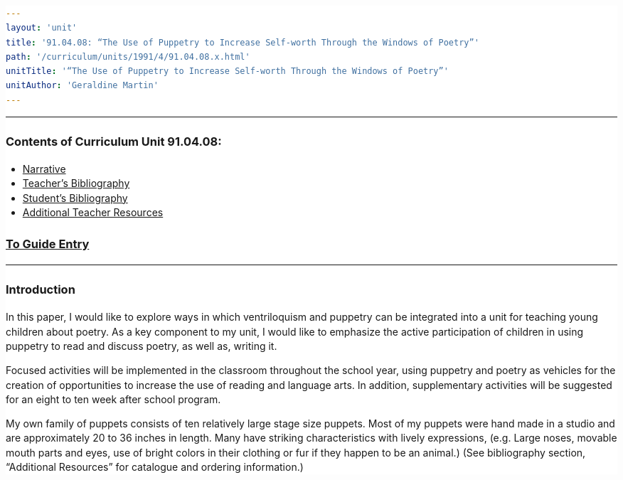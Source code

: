 ```yaml
---
layout: 'unit'
title: '91.04.08: “The Use of Puppetry to Increase Self-worth Through the Windows of Poetry”'
path: '/curriculum/units/1991/4/91.04.08.x.html'
unitTitle: '“The Use of Puppetry to Increase Self-worth Through the Windows of Poetry”'
unitAuthor: 'Geraldine Martin'
---
```


<body>
<hr/>
 <h3>
  Contents of Curriculum Unit 91.04.08:
 </h3>
 <ul>
  <a href="#a">
   <li>
    Narrative
   </li>
  </a>
  <a href="#b">
   <li>
    Teacher’s Bibliography
   </li>
  </a>
  <a href="#c">
   <li>
    Student’s Bibliography
   </li>
  </a>
  <a href="#d">
   <li>
    Additional Teacher Resources
   </li>
  </a>
 </ul>
 <h3>
  <a href="../../../guides/1991/4/91.04.08.x.html">
   To Guide Entry
  </a>
 </h3>
<hr/>
 <h3>
  Introduction
 </h3>
 In this paper, I would like to explore ways in which ventriloquism and puppetry can be integrated into a unit for teaching young children about poetry. As a key component to my unit, I would like to emphasize the active participation of children in using puppetry to read and discuss poetry, as well as, writing it.
 <p>
  Focused activities will be implemented in the classroom throughout the school year, using puppetry and poetry as vehicles for the creation of opportunities to increase the use of reading and language arts. In addition, supplementary activities will be suggested for an eight to ten week after school program.
 </p>
 <p>
  My own family of puppets consists of ten relatively large stage size puppets. Most of my puppets were hand made in a studio and are approximately 20 to 36 inches in length. Many have striking characteristics with lively expressions, (e.g. Large noses, movable mouth parts and eyes, use of bright colors in their clothing or fur if they happen to be an animal.) (See bibliography section, “Additional Resources” for catalogue and ordering information.)
 </p>
 <p>